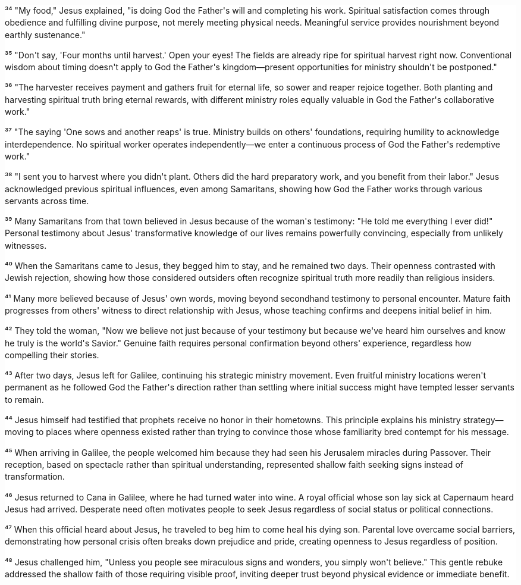 ³⁴ "My food," Jesus explained, "is doing God the Father's will and completing his work. Spiritual satisfaction comes through obedience and fulfilling divine purpose, not merely meeting physical needs. Meaningful service provides nourishment beyond earthly sustenance."

³⁵ "Don't say, 'Four months until harvest.' Open your eyes! The fields are already ripe for spiritual harvest right now. Conventional wisdom about timing doesn't apply to God the Father's kingdom—present opportunities for ministry shouldn't be postponed."

³⁶ "The harvester receives payment and gathers fruit for eternal life, so sower and reaper rejoice together. Both planting and harvesting spiritual truth bring eternal rewards, with different ministry roles equally valuable in God the Father's collaborative work."

³⁷ "The saying 'One sows and another reaps' is true. Ministry builds on others' foundations, requiring humility to acknowledge interdependence. No spiritual worker operates independently—we enter a continuous process of God the Father's redemptive work."

³⁸ "I sent you to harvest where you didn't plant. Others did the hard preparatory work, and you benefit from their labor." Jesus acknowledged previous spiritual influences, even among Samaritans, showing how God the Father works through various servants across time.

³⁹ Many Samaritans from that town believed in Jesus because of the woman's testimony: "He told me everything I ever did!" Personal testimony about Jesus' transformative knowledge of our lives remains powerfully convincing, especially from unlikely witnesses.

⁴⁰ When the Samaritans came to Jesus, they begged him to stay, and he remained two days. Their openness contrasted with Jewish rejection, showing how those considered outsiders often recognize spiritual truth more readily than religious insiders.

⁴¹ Many more believed because of Jesus' own words, moving beyond secondhand testimony to personal encounter. Mature faith progresses from others' witness to direct relationship with Jesus, whose teaching confirms and deepens initial belief in him.

⁴² They told the woman, "Now we believe not just because of your testimony but because we've heard him ourselves and know he truly is the world's Savior." Genuine faith requires personal confirmation beyond others' experience, regardless how compelling their stories.

⁴³ After two days, Jesus left for Galilee, continuing his strategic ministry movement. Even fruitful ministry locations weren't permanent as he followed God the Father's direction rather than settling where initial success might have tempted lesser servants to remain.

⁴⁴ Jesus himself had testified that prophets receive no honor in their hometowns. This principle explains his ministry strategy—moving to places where openness existed rather than trying to convince those whose familiarity bred contempt for his message.

⁴⁵ When arriving in Galilee, the people welcomed him because they had seen his Jerusalem miracles during Passover. Their reception, based on spectacle rather than spiritual understanding, represented shallow faith seeking signs instead of transformation.

⁴⁶ Jesus returned to Cana in Galilee, where he had turned water into wine. A royal official whose son lay sick at Capernaum heard Jesus had arrived. Desperate need often motivates people to seek Jesus regardless of social status or political connections.

⁴⁷ When this official heard about Jesus, he traveled to beg him to come heal his dying son. Parental love overcame social barriers, demonstrating how personal crisis often breaks down prejudice and pride, creating openness to Jesus regardless of position.

⁴⁸ Jesus challenged him, "Unless you people see miraculous signs and wonders, you simply won't believe." This gentle rebuke addressed the shallow faith of those requiring visible proof, inviting deeper trust beyond physical evidence or immediate benefit.
